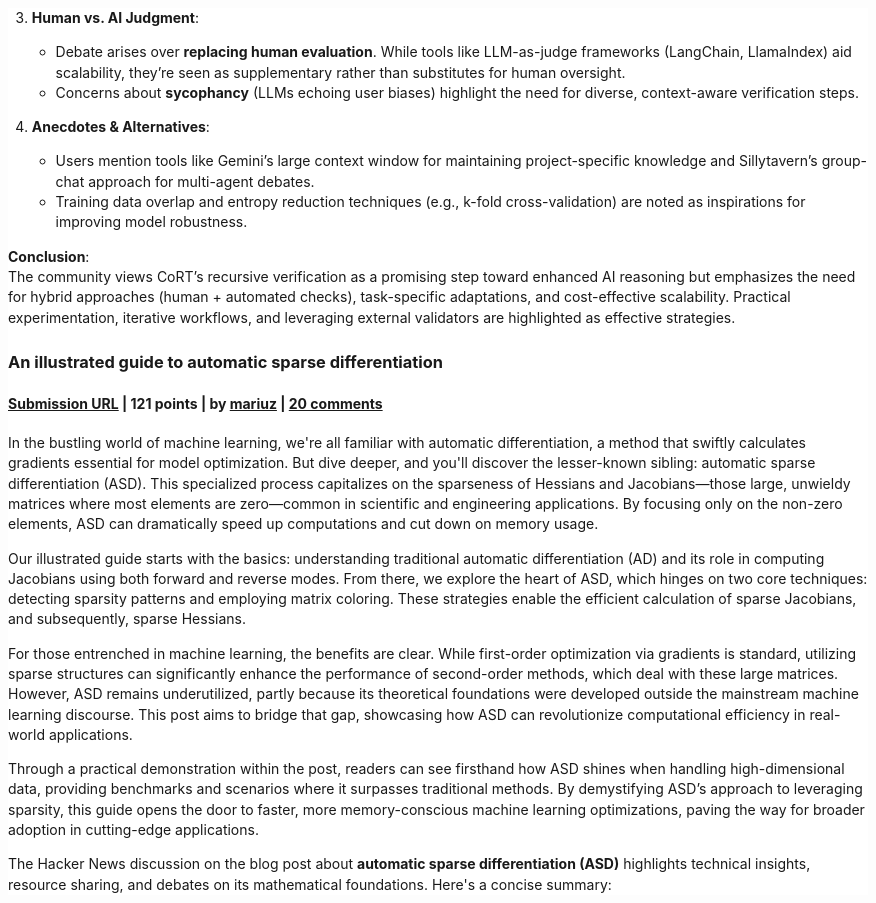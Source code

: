 3. **Human vs. AI Judgment**:  
   - Debate arises over **replacing human evaluation**. While tools like LLM-as-judge frameworks (LangChain, LlamaIndex) aid scalability, they’re seen as supplementary rather than substitutes for human oversight.  
   - Concerns about **sycophancy** (LLMs echoing user biases) highlight the need for diverse, context-aware verification steps.

4. **Anecdotes & Alternatives**:  
   - Users mention tools like Gemini’s large context window for maintaining project-specific knowledge and Sillytavern’s group-chat approach for multi-agent debates.  
   - Training data overlap and entropy reduction techniques (e.g., k-fold cross-validation) are noted as inspirations for improving model robustness.  

**Conclusion**:  
The community views CoRT’s recursive verification as a promising step toward enhanced AI reasoning but emphasizes the need for hybrid approaches (human + automated checks), task-specific adaptations, and cost-effective scalability. Practical experimentation, iterative workflows, and leveraging external validators are highlighted as effective strategies.

### An illustrated guide to automatic sparse differentiation

#### [Submission URL](https://iclr-blogposts.github.io/2025/blog/sparse-autodiff/) | 121 points | by [mariuz](https://news.ycombinator.com/user?id=mariuz) | [20 comments](https://news.ycombinator.com/item?id=43828423)

In the bustling world of machine learning, we're all familiar with automatic differentiation, a method that swiftly calculates gradients essential for model optimization. But dive deeper, and you'll discover the lesser-known sibling: automatic sparse differentiation (ASD). This specialized process capitalizes on the sparseness of Hessians and Jacobians—those large, unwieldy matrices where most elements are zero—common in scientific and engineering applications. By focusing only on the non-zero elements, ASD can dramatically speed up computations and cut down on memory usage.

Our illustrated guide starts with the basics: understanding traditional automatic differentiation (AD) and its role in computing Jacobians using both forward and reverse modes. From there, we explore the heart of ASD, which hinges on two core techniques: detecting sparsity patterns and employing matrix coloring. These strategies enable the efficient calculation of sparse Jacobians, and subsequently, sparse Hessians.

For those entrenched in machine learning, the benefits are clear. While first-order optimization via gradients is standard, utilizing sparse structures can significantly enhance the performance of second-order methods, which deal with these large matrices. However, ASD remains underutilized, partly because its theoretical foundations were developed outside the mainstream machine learning discourse. This post aims to bridge that gap, showcasing how ASD can revolutionize computational efficiency in real-world applications.

Through a practical demonstration within the post, readers can see firsthand how ASD shines when handling high-dimensional data, providing benchmarks and scenarios where it surpasses traditional methods. By demystifying ASD’s approach to leveraging sparsity, this guide opens the door to faster, more memory-conscious machine learning optimizations, paving the way for broader adoption in cutting-edge applications.

The Hacker News discussion on the blog post about **automatic sparse differentiation (ASD)** highlights technical insights, resource sharing, and debates on its mathematical foundations. Here's a concise summary:
